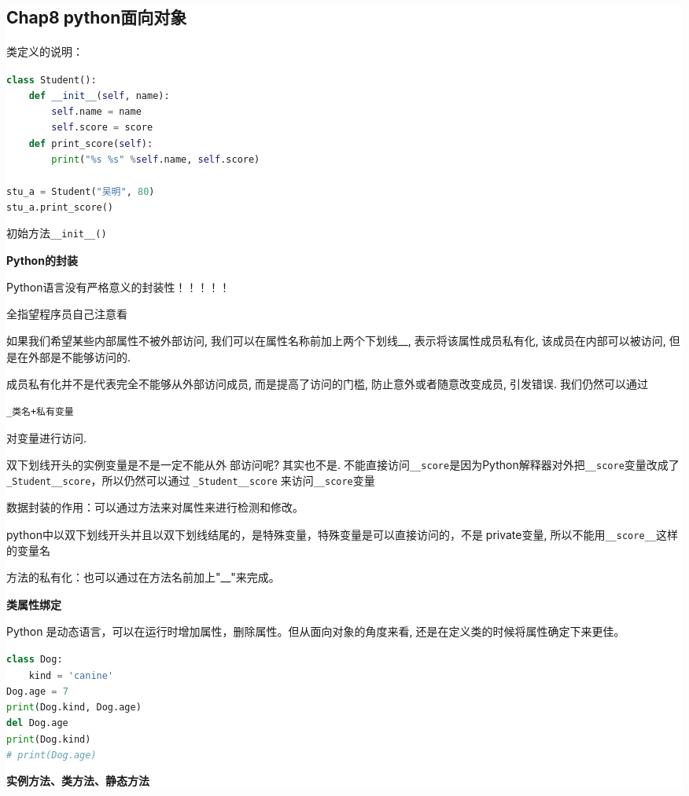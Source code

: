 ## Chap8 python面向对象

类定义的说明：

```python
class Student():
	def __init__(self, name):
		self.name = name
		self.score = score
	def print_score(self):
		print("%s %s" %self.name, self.score)
		
stu_a = Student("吴明", 80)
stu_a.print_score()
```

初始方法`__init__()`

**Python的封装**

Python语言没有严格意义的封装性！！！！！

全指望程序员自己注意看

如果我们希望某些内部属性不被外部访问, 我们可以在属性名称前加上两个下划线__, 表示将该属性成员私有化, 该成员在内部可以被访问, 但 是在外部是不能够访问的.

成员私有化并不是代表完全不能够从外部访问成员, 而是提高了访问的门槛, 防止意外或者随意改变成员, 引发错误. 我们仍然可以通过

```
_类名+私有变量
```

 对变量进行访问.

双下划线开头的实例变量是不是一定不能从外 部访问呢? 其实也不是. 不能直接访问`__score`是因为Python解释器对外把`__score`变量改成了 `_Student__score`，所以仍然可以通过 `_Student__score` 来访问`__score`变量

数据封装的作用：可以通过方法来对属性来进行检测和修改。

python中以双下划线开头并且以双下划线结尾的，是特殊变量，特殊变量是可以直接访问的，不是 private变量, 所以不能用`__score__`这样的变量名

方法的私有化：也可以通过在方法名前加上"__"来完成。



**类属性绑定**

Python 是动态语言，可以在运行时增加属性，删除属性。但从面向对象的角度来看, 还是在定义类的时候将属性确定下来更佳。

````python
class Dog:
	kind = 'canine'
Dog.age = 7
print(Dog.kind, Dog.age)
del Dog.age
print(Dog.kind)
# print(Dog.age)
````

**实例方法、类方法、静态方法**
